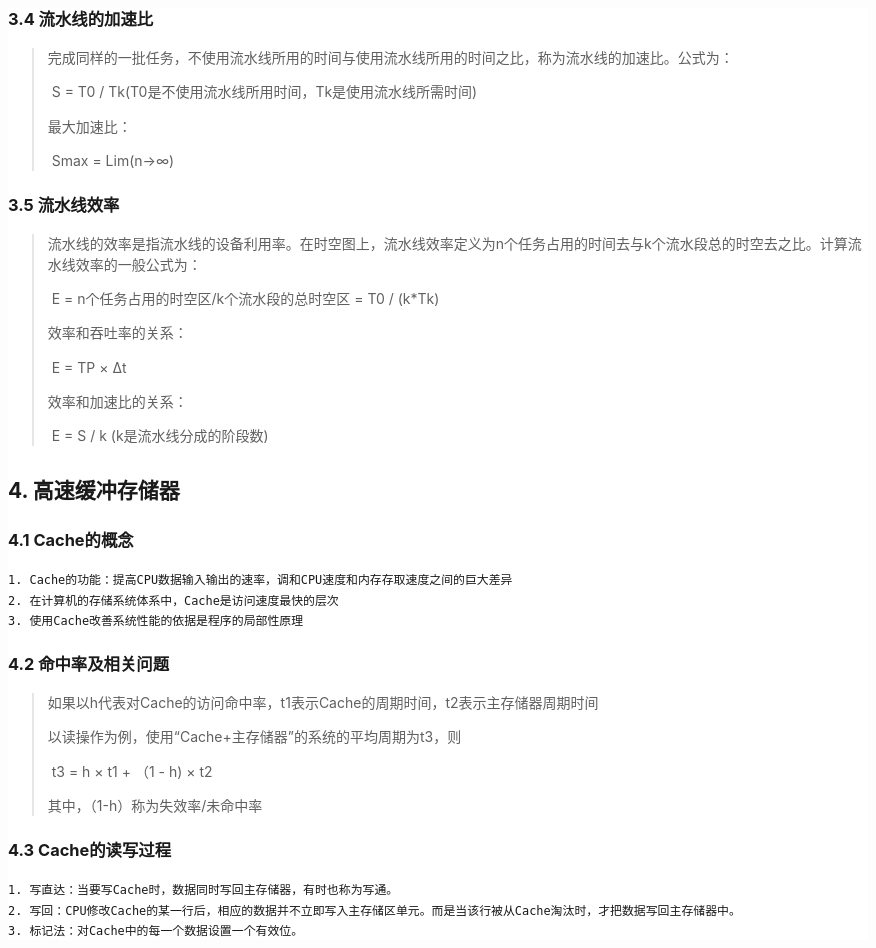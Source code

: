 ### 3.4 流水线的加速比

> 完成同样的一批任务，不使用流水线所用的时间与使用流水线所用的时间之比，称为流水线的加速比。公式为：
>
> ​	S = T0 / Tk(T0是不使用流水线所用时间，Tk是使用流水线所需时间)
>
> 最大加速比：
>
> ​	Smax = Lim(n->∞)

### 3.5 流水线效率

> 流水线的效率是指流水线的设备利用率。在时空图上，流水线效率定义为n个任务占用的时间去与k个流水段总的时空去之比。计算流水线效率的一般公式为：
>
> ​	E = n个任务占用的时空区/k个流水段的总时空区 = T0 / (k*Tk)
>
> 效率和吞吐率的关系：
>
> ​	E = TP × Δt
>
> 效率和加速比的关系：
>
> ​	E = S / k (k是流水线分成的阶段数)



## 4. 高速缓冲存储器

### 4.1 Cache的概念

```
1. Cache的功能：提高CPU数据输入输出的速率，调和CPU速度和内存存取速度之间的巨大差异
2. 在计算机的存储系统体系中，Cache是访问速度最快的层次
3. 使用Cache改善系统性能的依据是程序的局部性原理
```

### 4.2 命中率及相关问题

> 如果以h代表对Cache的访问命中率，t1表示Cache的周期时间，t2表示主存储器周期时间
>
> 以读操作为例，使用“Cache+主存储器”的系统的平均周期为t3，则
>
> ​		t3 = h × t1 + （1 - h) × t2
>
> 其中，（1-h）称为失效率/未命中率

### 4.3 Cache的读写过程

```
1. 写直达：当要写Cache时，数据同时写回主存储器，有时也称为写通。
2. 写回：CPU修改Cache的某一行后，相应的数据并不立即写入主存储区单元。而是当该行被从Cache淘汰时，才把数据写回主存储器中。
3. 标记法：对Cache中的每一个数据设置一个有效位。
```
